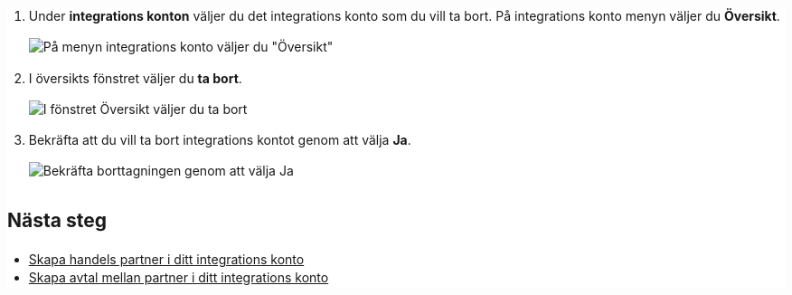 1. Under **integrations konton** väljer du det integrations konto som du vill ta bort. På integrations konto menyn väljer du **Översikt**.

   ![På menyn integrations konto väljer du "Översikt"](./media/logic-apps-enterprise-integration-create-integration-account/integration-account-overview.png)

1. I översikts fönstret väljer du **ta bort**.

   ![I fönstret Översikt väljer du ta bort](./media/logic-apps-enterprise-integration-create-integration-account/delete-integration-account.png)

1. Bekräfta att du vill ta bort integrations kontot genom att välja **Ja**.

   ![Bekräfta borttagningen genom att välja Ja](./media/logic-apps-enterprise-integration-create-integration-account/confirm-delete.png)

## <a name="next-steps"></a>Nästa steg

* [Skapa handels partner i ditt integrations konto](../logic-apps/logic-apps-enterprise-integration-partners.md)
* [Skapa avtal mellan partner i ditt integrations konto](../logic-apps/logic-apps-enterprise-integration-agreements.md)
